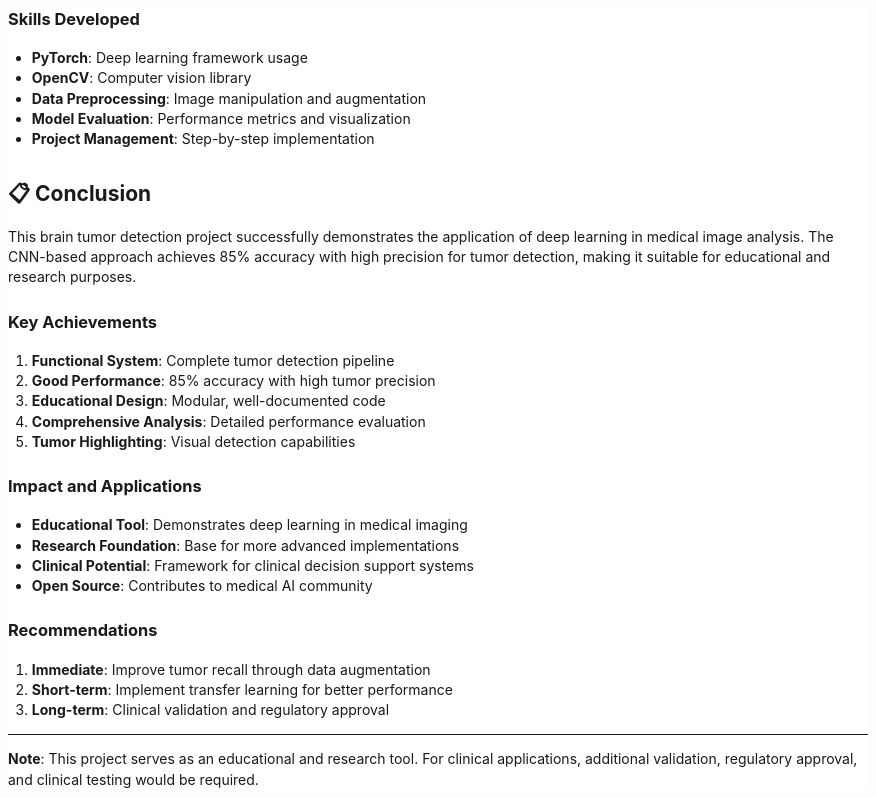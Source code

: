 ### Skills Developed
- **PyTorch**: Deep learning framework usage
- **OpenCV**: Computer vision library
- **Data Preprocessing**: Image manipulation and augmentation
- **Model Evaluation**: Performance metrics and visualization
- **Project Management**: Step-by-step implementation

## 📋 Conclusion

This brain tumor detection project successfully demonstrates the application of deep learning in medical image analysis. The CNN-based approach achieves 85% accuracy with high precision for tumor detection, making it suitable for educational and research purposes.

### Key Achievements
1. **Functional System**: Complete tumor detection pipeline
2. **Good Performance**: 85% accuracy with high tumor precision
3. **Educational Design**: Modular, well-documented code
4. **Comprehensive Analysis**: Detailed performance evaluation
5. **Tumor Highlighting**: Visual detection capabilities

### Impact and Applications
- **Educational Tool**: Demonstrates deep learning in medical imaging
- **Research Foundation**: Base for more advanced implementations
- **Clinical Potential**: Framework for clinical decision support systems
- **Open Source**: Contributes to medical AI community

### Recommendations
1. **Immediate**: Improve tumor recall through data augmentation
2. **Short-term**: Implement transfer learning for better performance
3. **Long-term**: Clinical validation and regulatory approval

---

**Note**: This project serves as an educational and research tool. For clinical applications, additional validation, regulatory approval, and clinical testing would be required. 